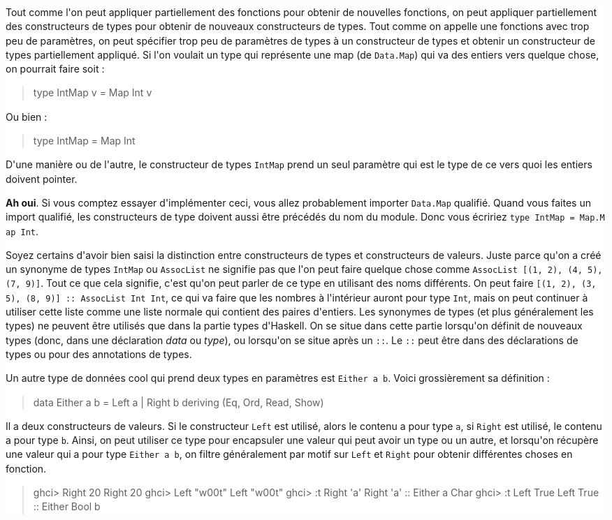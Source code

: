 </div>

Tout comme l'on peut appliquer partiellement des fonctions pour obtenir de
nouvelles fonctions, on peut appliquer partiellement des constructeurs de types
pour obtenir de nouveaux constructeurs de types. Tout comme on appelle une
fonctions avec trop peu de paramètres, on peut spécifier trop peu de paramètres
de types à un constructeur de types et obtenir un constructeur de types
partiellement appliqué. Si l'on voulait un type qui représente une map (de
`Data.Map`) qui va des entiers vers quelque chose, on pourrait faire soit&nbsp;:

> type IntMap v = Map Int v

Ou bien&nbsp;:

> type IntMap = Map Int

D'une manière ou de l'autre, le constructeur de types `IntMap` prend un seul
paramètre qui est le type de ce vers quoi les entiers doivent pointer.

<div class="hintbox">

**Ah oui**. Si vous comptez essayer d'implémenter ceci, vous allez probablement
importer `Data.Map` qualifié. Quand vous faites un import qualifié, les
constructeurs de type doivent aussi être précédés du nom du module. Donc vous
écririez `type IntMap = Map.Map Int`.

</div>

Soyez certains d'avoir bien saisi la distinction entre constructeurs de types
et constructeurs de valeurs. Juste parce qu'on a créé un synonyme de types
`IntMap` ou `AssocList` ne signifie pas que l'on peut faire quelque chose comme
`AssocList [(1, 2), (4, 5), (7, 9)]`. Tout ce que cela signifie, c'est qu'on
peut parler de ce type en utilisant des noms différents. On peut faire `[(1,
2), (3, 5), (8, 9)] :: AssocList Int Int`, ce qui va faire que les nombres à
l'intérieur auront pour type `Int`, mais on peut continuer à utiliser cette
liste comme une liste normale qui contient des paires d'entiers. Les synonymes
de types (et plus généralement les types) ne peuvent être utilisés que dans la
partie types d'Haskell. On se situe dans cette partie lorsqu'on définit de
nouveaux types (donc, dans une déclaration *data* ou *type*), ou lorsqu'on se
situe après un `::`. Le `::` peut être dans des déclarations de types ou pour
des annotations de types.

Un autre type de données cool qui prend deux types en paramètres est `Either a
b`. Voici grossièrement sa définition&nbsp;:

> data Either a b = Left a | Right b deriving (Eq, Ord, Read, Show)

Il a deux constructeurs de valeurs. Si le constructeur `Left` est utilisé,
alors le contenu a pour type `a`, si `Right` est utilisé, le contenu a pour
type `b`. Ainsi, on peut utiliser ce type pour encapsuler une valeur qui peut
avoir un type ou un autre, et lorsqu'on récupère une valeur qui a pour type
`Either a b`, on filtre généralement par motif sur `Left` et `Right` pour
obtenir différentes choses en fonction.

> ghci> Right 20
> Right 20
> ghci> Left "w00t"
> Left "w00t"
> ghci> :t Right 'a'
> Right 'a' :: Either a Char
> ghci> :t Left True
> Left True :: Either Bool b
